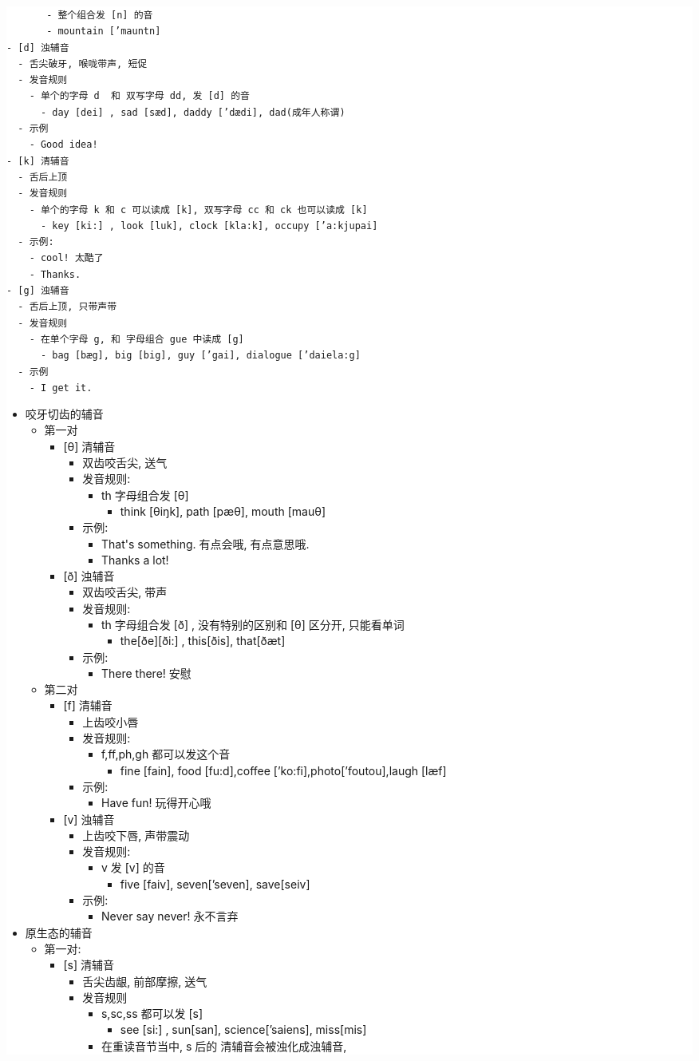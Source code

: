            - 整个组合发 [n] 的音
           - mountain [’mauntn]
    - [d] 浊辅音
      - 舌尖破牙, 喉咙带声, 短促
      - 发音规则
        - 单个的字母 d  和 双写字母 dd, 发 [d] 的音
          - day [dei] , sad [sæd], daddy [’dædi], dad(成年人称谓)
      - 示例
        - Good idea!
    - [k] 清辅音
      - 舌后上顶
      - 发音规则
        - 单个的字母 k 和 c 可以读成 [k], 双写字母 cc 和 ck 也可以读成 [k]
          - key [ki:] , look [luk], clock [kla:k], occupy [’a:kjupai]
      - 示例:
        - cool! 太酷了
        - Thanks.
    - [g] 浊辅音
      - 舌后上顶, 只带声带
      - 发音规则
        - 在单个字母 g, 和 字母组合 gue 中读成 [g]
          - bag [bæg], big [big], guy [’gai], dialogue [’daiela:g]
      - 示例
        - I get it.
- 咬牙切齿的辅音
  - 第一对
    - [θ] 清辅音
      - 双齿咬舌尖, 送气
      - 发音规则:
        - th 字母组合发 [θ]
          - think [θiŋk], path [pæθ], mouth [mauθ]
      - 示例:
        - That's something. 有点会哦, 有点意思哦.
        - Thanks a lot!
    - [ð] 浊辅音
      - 双齿咬舌尖, 带声
      - 发音规则:
        - th 字母组合发 [ð] , 没有特别的区别和 [θ] 区分开, 只能看单词
          - the[ðe][ði:] , this[ðis], that[ðæt]
      - 示例:
        - There there! 安慰
  - 第二对
    - [f] 清辅音
      - 上齿咬小唇
      - 发音规则:
        - f,ff,ph,gh 都可以发这个音
          - fine [fain], food [fu:d],coffee [’ko:fi],photo[’foutou],laugh [læf]
      - 示例:
        - Have fun! 玩得开心哦
    - [v] 浊辅音
      - 上齿咬下唇, 声带震动
      - 发音规则:
        - v 发 [v] 的音
          - five [faiv], seven[’seven], save[seiv]
      - 示例:
        - Never say never! 永不言弃
- 原生态的辅音
  - 第一对:
    - [s] 清辅音
      - 舌尖齿龈, 前部摩擦, 送气
      - 发音规则
        - s,sc,ss 都可以发 [s]
          - see [si:] , sun[san], science[’saiens], miss[mis]
        - 在重读音节当中, s 后的 清辅音会被浊化成浊辅音,